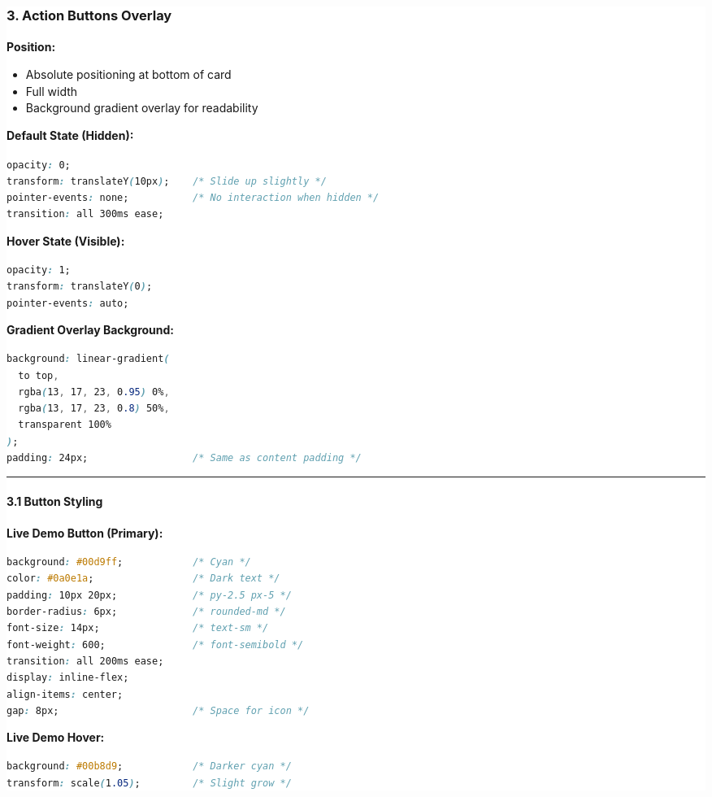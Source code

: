
### 3. Action Buttons Overlay

**Position:**
- Absolute positioning at bottom of card
- Full width
- Background gradient overlay for readability

**Default State (Hidden):**
```css
opacity: 0;
transform: translateY(10px);    /* Slide up slightly */
pointer-events: none;           /* No interaction when hidden */
transition: all 300ms ease;
```

**Hover State (Visible):**
```css
opacity: 1;
transform: translateY(0);
pointer-events: auto;
```

**Gradient Overlay Background:**
```css
background: linear-gradient(
  to top,
  rgba(13, 17, 23, 0.95) 0%,
  rgba(13, 17, 23, 0.8) 50%,
  transparent 100%
);
padding: 24px;                  /* Same as content padding */
```

---

#### 3.1 Button Styling

**Live Demo Button (Primary):**
```css
background: #00d9ff;            /* Cyan */
color: #0a0e1a;                 /* Dark text */
padding: 10px 20px;             /* py-2.5 px-5 */
border-radius: 6px;             /* rounded-md */
font-size: 14px;                /* text-sm */
font-weight: 600;               /* font-semibold */
transition: all 200ms ease;
display: inline-flex;
align-items: center;
gap: 8px;                       /* Space for icon */
```

**Live Demo Hover:**
```css
background: #00b8d9;            /* Darker cyan */
transform: scale(1.05);         /* Slight grow */
```

